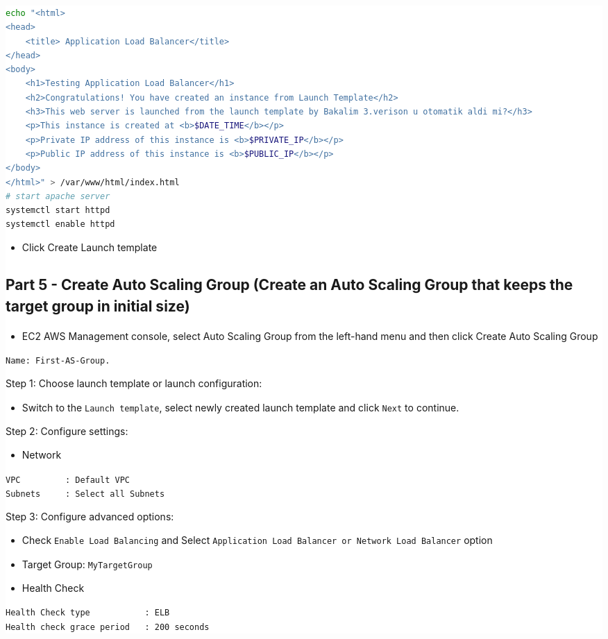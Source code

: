 ```bash
echo "<html>
<head>
    <title> Application Load Balancer</title>
</head>
<body>
    <h1>Testing Application Load Balancer</h1>
    <h2>Congratulations! You have created an instance from Launch Template</h2>
    <h3>This web server is launched from the launch template by Bakalim 3.verison u otomatik aldi mi?</h3>
    <p>This instance is created at <b>$DATE_TIME</b></p>
    <p>Private IP address of this instance is <b>$PRIVATE_IP</b></p>
    <p>Public IP address of this instance is <b>$PUBLIC_IP</b></p>
</body>
</html>" > /var/www/html/index.html
# start apache server
systemctl start httpd
systemctl enable httpd
```

- Click Create Launch template

## Part 5 - Create Auto Scaling Group (Create an Auto Scaling Group that keeps the target group in initial size)

- EC2 AWS Management console, select Auto Scaling Group from the left-hand menu and then click Create Auto Scaling Group

```text
Name: First-AS-Group.
```

Step 1: Choose launch template or launch configuration:

- Switch to the `Launch template`, select newly created launch template and click `Next` to continue.

Step 2: Configure settings:

- Network

```text
VPC         : Default VPC
Subnets     : Select all Subnets
```

Step 3: Configure advanced options:

- Check `Enable Load Balancing` and Select `Application Load Balancer or Network Load Balancer` option

- Target Group: `MyTargetGroup`

- Health Check

```text
Health Check type           : ELB
Health check grace period   : 200 seconds
```
